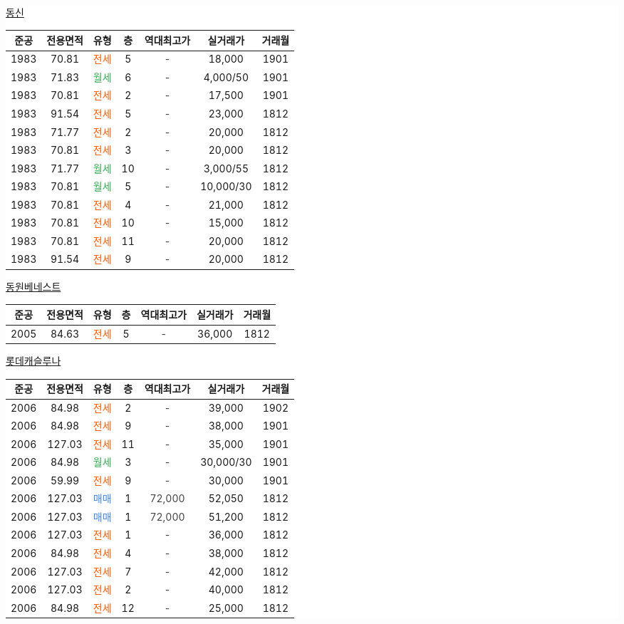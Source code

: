 [동신](https://search.naver.com/search.naver?query=%EC%84%9C%EC%9A%B8%ED%8A%B9%EB%B3%84%EC%8B%9C+%EB%85%B8%EC%9B%90%EA%B5%AC+%EC%9B%94%EA%B3%84%EB%8F%99+%EB%8F%99%EC%8B%A0)

|준공|전용면적|유형|층|역대최고가|실거래가|거래월|
|:---:|:---:|:---:|:---:|:---:|:---:|:---:|
|1983|70.81|<span style="color:#ff5a00">전세</span>|5|<span style="color:#444444">-</span>|18,000|1901|
|1983|71.83|<span style="color:#34a853">월세</span>|6|<span style="color:#444444">-</span>|4,000/50|1901|
|1983|70.81|<span style="color:#ff5a00">전세</span>|2|<span style="color:#444444">-</span>|17,500|1901|
|1983|91.54|<span style="color:#ff5a00">전세</span>|5|<span style="color:#444444">-</span>|23,000|1812|
|1983|71.77|<span style="color:#ff5a00">전세</span>|2|<span style="color:#444444">-</span>|20,000|1812|
|1983|70.81|<span style="color:#ff5a00">전세</span>|3|<span style="color:#444444">-</span>|20,000|1812|
|1983|71.77|<span style="color:#34a853">월세</span>|10|<span style="color:#444444">-</span>|3,000/55|1812|
|1983|70.81|<span style="color:#34a853">월세</span>|5|<span style="color:#444444">-</span>|10,000/30|1812|
|1983|70.81|<span style="color:#ff5a00">전세</span>|4|<span style="color:#444444">-</span>|21,000|1812|
|1983|70.81|<span style="color:#ff5a00">전세</span>|10|<span style="color:#444444">-</span>|15,000|1812|
|1983|70.81|<span style="color:#ff5a00">전세</span>|11|<span style="color:#444444">-</span>|20,000|1812|
|1983|91.54|<span style="color:#ff5a00">전세</span>|9|<span style="color:#444444">-</span>|20,000|1812|

[동원베네스트](https://search.naver.com/search.naver?query=%EC%84%9C%EC%9A%B8%ED%8A%B9%EB%B3%84%EC%8B%9C+%EB%85%B8%EC%9B%90%EA%B5%AC+%EC%9B%94%EA%B3%84%EB%8F%99+%EB%8F%99%EC%9B%90%EB%B2%A0%EB%84%A4%EC%8A%A4%ED%8A%B8)

|준공|전용면적|유형|층|역대최고가|실거래가|거래월|
|:---:|:---:|:---:|:---:|:---:|:---:|:---:|
|2005|84.63|<span style="color:#ff5a00">전세</span>|5|<span style="color:#444444">-</span>|36,000|1812|

[롯데캐슬루나](https://search.naver.com/search.naver?query=%EC%84%9C%EC%9A%B8%ED%8A%B9%EB%B3%84%EC%8B%9C+%EB%85%B8%EC%9B%90%EA%B5%AC+%EC%9B%94%EA%B3%84%EB%8F%99+%EB%A1%AF%EB%8D%B0%EC%BA%90%EC%8A%AC%EB%A3%A8%EB%82%98)

|준공|전용면적|유형|층|역대최고가|실거래가|거래월|
|:---:|:---:|:---:|:---:|:---:|:---:|:---:|
|2006|84.98|<span style="color:#ff5a00">전세</span>|2|<span style="color:#444444">-</span>|39,000|1902|
|2006|84.98|<span style="color:#ff5a00">전세</span>|9|<span style="color:#444444">-</span>|38,000|1901|
|2006|127.03|<span style="color:#ff5a00">전세</span>|11|<span style="color:#444444">-</span>|35,000|1901|
|2006|84.98|<span style="color:#34a853">월세</span>|3|<span style="color:#444444">-</span>|30,000/30|1901|
|2006|59.99|<span style="color:#ff5a00">전세</span>|9|<span style="color:#444444">-</span>|30,000|1901|
|2006|127.03|<span style="color:#4285f3">매매</span>|1|<span style="color:#444444">72,000</span>|52,050|1812|
|2006|127.03|<span style="color:#4285f3">매매</span>|1|<span style="color:#444444">72,000</span>|51,200|1812|
|2006|127.03|<span style="color:#ff5a00">전세</span>|1|<span style="color:#444444">-</span>|36,000|1812|
|2006|84.98|<span style="color:#ff5a00">전세</span>|4|<span style="color:#444444">-</span>|38,000|1812|
|2006|127.03|<span style="color:#ff5a00">전세</span>|7|<span style="color:#444444">-</span>|42,000|1812|
|2006|127.03|<span style="color:#ff5a00">전세</span>|2|<span style="color:#444444">-</span>|40,000|1812|
|2006|84.98|<span style="color:#ff5a00">전세</span>|12|<span style="color:#444444">-</span>|25,000|1812|
